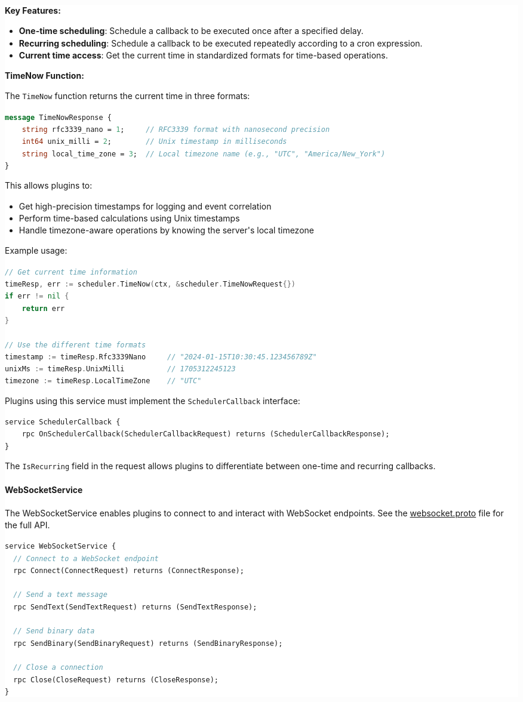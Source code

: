 **Key Features:**

- **One-time scheduling**: Schedule a callback to be executed once after a specified delay.
- **Recurring scheduling**: Schedule a callback to be executed repeatedly according to a cron expression.
- **Current time access**: Get the current time in standardized formats for time-based operations.

**TimeNow Function:**

The `TimeNow` function returns the current time in three formats:

```protobuf
message TimeNowResponse {
    string rfc3339_nano = 1;     // RFC3339 format with nanosecond precision
    int64 unix_milli = 2;        // Unix timestamp in milliseconds
    string local_time_zone = 3;  // Local timezone name (e.g., "UTC", "America/New_York")
}
```

This allows plugins to:

- Get high-precision timestamps for logging and event correlation
- Perform time-based calculations using Unix timestamps
- Handle timezone-aware operations by knowing the server's local timezone

Example usage:

```go
// Get current time information
timeResp, err := scheduler.TimeNow(ctx, &scheduler.TimeNowRequest{})
if err != nil {
    return err
}

// Use the different time formats
timestamp := timeResp.Rfc3339Nano     // "2024-01-15T10:30:45.123456789Z"
unixMs := timeResp.UnixMilli          // 1705312245123
timezone := timeResp.LocalTimeZone    // "UTC"
```

Plugins using this service must implement the `SchedulerCallback` interface:

```protobuf
service SchedulerCallback {
    rpc OnSchedulerCallback(SchedulerCallbackRequest) returns (SchedulerCallbackResponse);
}
```

The `IsRecurring` field in the request allows plugins to differentiate between one-time and recurring callbacks.

#### WebSocketService

The WebSocketService enables plugins to connect to and interact with WebSocket endpoints. See the [websocket.proto](host/websocket/websocket.proto) file for the full API.

```protobuf
service WebSocketService {
  // Connect to a WebSocket endpoint
  rpc Connect(ConnectRequest) returns (ConnectResponse);

  // Send a text message
  rpc SendText(SendTextRequest) returns (SendTextResponse);

  // Send binary data
  rpc SendBinary(SendBinaryRequest) returns (SendBinaryResponse);

  // Close a connection
  rpc Close(CloseRequest) returns (CloseResponse);
}
```